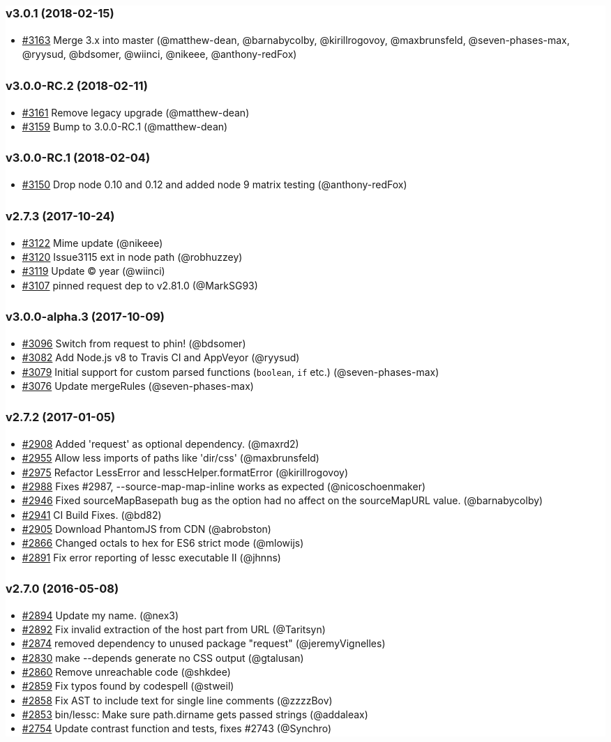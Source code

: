 ### v3.0.1 (2018-02-15)
- [#3163](https://github.com/less/less.js/pull/3163) Merge 3.x into master (@matthew-dean, @barnabycolby, @kirillrogovoy, @maxbrunsfeld, @seven-phases-max, @ryysud, @bdsomer, @wiinci, @nikeee, @anthony-redFox)

### v3.0.0-RC.2 (2018-02-11)
- [#3161](https://github.com/less/less.js/pull/3161) Remove legacy upgrade (@matthew-dean)
- [#3159](https://github.com/less/less.js/pull/3159) Bump to 3.0.0-RC.1 (@matthew-dean)

### v3.0.0-RC.1 (2018-02-04)
- [#3150](https://github.com/less/less.js/pull/3150) Drop node 0.10 and 0.12 and added node 9 matrix testing (@anthony-redFox)

### v2.7.3 (2017-10-24)
- [#3122](https://github.com/less/less.js/pull/3122) Mime update (@nikeee)
- [#3120](https://github.com/less/less.js/pull/3120) Issue3115 ext in node path (@robhuzzey)
- [#3119](https://github.com/less/less.js/pull/3119) Update © year (@wiinci)
- [#3107](https://github.com/less/less.js/pull/3107) pinned request dep to v2.81.0 (@MarkSG93)

### v3.0.0-alpha.3 (2017-10-09)
- [#3096](https://github.com/less/less.js/pull/3096) Switch from request to phin! (@bdsomer)
- [#3082](https://github.com/less/less.js/pull/3082) Add Node.js v8 to Travis CI and AppVeyor (@ryysud)
- [#3079](https://github.com/less/less.js/pull/3079) Initial support for custom parsed functions (`boolean`, `if` etc.) (@seven-phases-max)
- [#3076](https://github.com/less/less.js/pull/3076) Update mergeRules (@seven-phases-max)

### v2.7.2 (2017-01-05)
- [#2908](https://github.com/less/less.js/pull/2908) Added 'request' as optional dependency. (@maxrd2)
- [#2955](https://github.com/less/less.js/pull/2955) Allow less imports of paths like 'dir/css' (@maxbrunsfeld)
- [#2975](https://github.com/less/less.js/pull/2975) Refactor LessError and lesscHelper.formatError (@kirillrogovoy)
- [#2988](https://github.com/less/less.js/pull/2988) Fixes #2987, --source-map-map-inline works as expected (@nicoschoenmaker)
- [#2946](https://github.com/less/less.js/pull/2946) Fixed sourceMapBasepath bug as the option had no affect on the sourceMapURL value. (@barnabycolby)
- [#2941](https://github.com/less/less.js/pull/2941) CI Build Fixes. (@bd82)
- [#2905](https://github.com/less/less.js/pull/2905) Download PhantomJS from CDN (@abrobston)
- [#2866](https://github.com/less/less.js/pull/2866) Changed octals to hex for ES6 strict mode (@mlowijs)
- [#2891](https://github.com/less/less.js/pull/2891) Fix error reporting of lessc executable II (@jhnns)

### v2.7.0 (2016-05-08)
- [#2894](https://github.com/less/less.js/pull/2894) Update my name. (@nex3)
- [#2892](https://github.com/less/less.js/pull/2892) Fix invalid extraction of the host part from URL (@Taritsyn)
- [#2874](https://github.com/less/less.js/pull/2874) removed dependency to unused package "request" (@jeremyVignelles)
- [#2830](https://github.com/less/less.js/pull/2830) make --depends generate no CSS output (@gtalusan)
- [#2860](https://github.com/less/less.js/pull/2860) Remove unreachable code (@shkdee)
- [#2859](https://github.com/less/less.js/pull/2859) Fix typos found by codespell (@stweil)
- [#2858](https://github.com/less/less.js/pull/2858) Fix AST to include text for single line comments (@zzzzBov)
- [#2853](https://github.com/less/less.js/pull/2853) bin/lessc: Make sure path.dirname gets passed strings (@addaleax)
- [#2754](https://github.com/less/less.js/pull/2754) Update contrast function and tests, fixes #2743 (@Synchro)